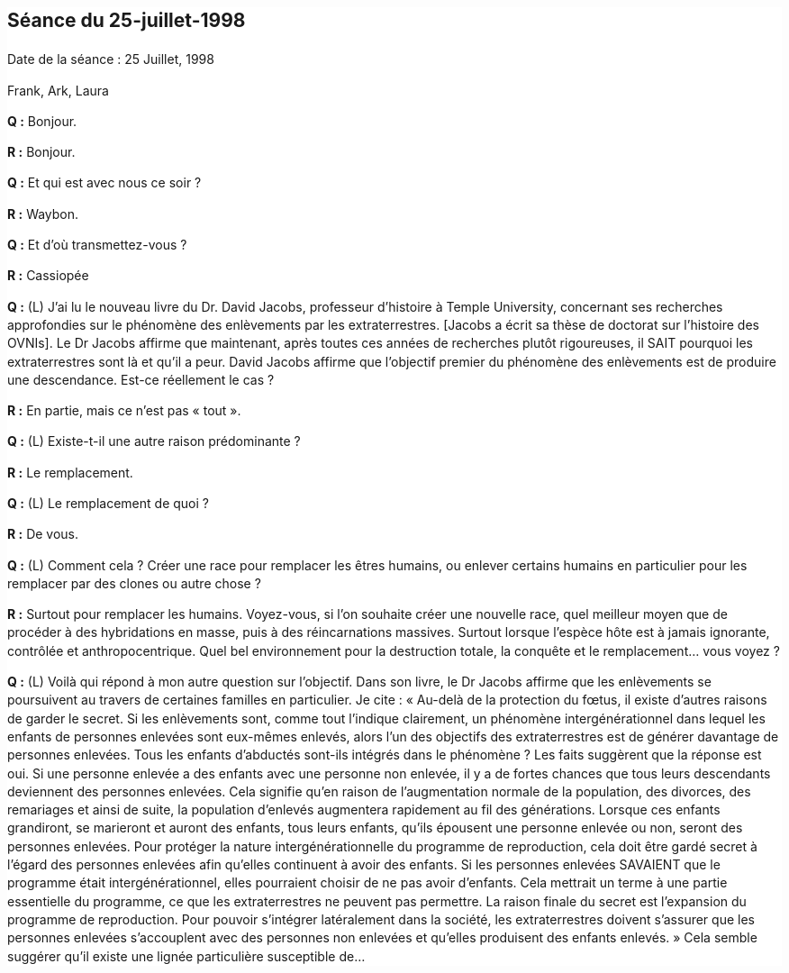 ## Séance du 25-juillet-1998

Date de la séance : 25 Juillet, 1998

Frank, Ark, Laura

**Q :** Bonjour.

**R :** Bonjour.

**Q :** Et qui est avec nous ce soir ?

**R :** Waybon.

**Q :** Et d’où transmettez-vous ?

**R :** Cassiopée

**Q :** (L) J’ai lu le nouveau livre du Dr. David Jacobs, professeur d’histoire à Temple University, concernant ses recherches approfondies sur le phénomène des enlèvements par les extraterrestres. [Jacobs a écrit sa thèse de doctorat sur l’histoire des OVNIs]. Le Dr Jacobs affirme que maintenant, après toutes ces années de recherches plutôt rigoureuses, il SAIT pourquoi les extraterrestres sont là et qu’il a peur. David Jacobs affirme que l’objectif premier du phénomène des enlèvements est de produire une descendance. Est-ce réellement le cas ?

**R :** En partie, mais ce n’est pas « tout ».

**Q :** (L) Existe-t-il une autre raison prédominante ?

**R :** Le remplacement.

**Q :** (L) Le remplacement de quoi ?

**R :** De vous.

**Q :** (L) Comment cela ? Créer une race pour remplacer les êtres humains, ou enlever certains humains en particulier pour les remplacer par des clones ou autre chose ?

**R :** Surtout pour remplacer les humains. Voyez-vous, si l’on souhaite créer une nouvelle race, quel meilleur moyen que de procéder à des hybridations en masse, puis à des réincarnations massives. Surtout lorsque l’espèce hôte est à jamais ignorante, contrôlée et anthropocentrique. Quel bel environnement pour la destruction totale, la conquête et le remplacement… vous voyez ?

**Q :** (L) Voilà qui répond à mon autre question sur l’objectif. Dans son livre, le Dr Jacobs affirme que les enlèvements se poursuivent au travers de certaines familles en particulier. Je cite : « Au-delà de la protection du fœtus, il existe d’autres raisons de garder le secret. Si les enlèvements sont, comme tout l’indique clairement, un phénomène intergénérationnel dans lequel les enfants de personnes enlevées sont eux-mêmes enlevés, alors l’un des objectifs des extraterrestres est de générer davantage de personnes enlevées. Tous les enfants d’abductés sont-ils intégrés dans le phénomène ? Les faits suggèrent que la réponse est oui. Si une personne enlevée a des enfants avec une personne non enlevée, il y a de fortes chances que tous leurs descendants deviennent des personnes enlevées. Cela signifie qu’en raison de l’augmentation normale de la population, des divorces, des remariages et ainsi de suite, la population d’enlevés augmentera rapidement au fil des générations. Lorsque ces enfants grandiront, se marieront et auront des enfants, tous leurs enfants, qu’ils épousent une personne enlevée ou non, seront des personnes enlevées. Pour protéger la nature intergénérationnelle du programme de reproduction, cela doit être gardé secret à l’égard des personnes enlevées afin qu’elles continuent à avoir des enfants. Si les personnes enlevées SAVAIENT que le programme était intergénérationnel, elles pourraient choisir de ne pas avoir d’enfants. Cela mettrait un terme à une partie essentielle du programme, ce que les extraterrestres ne peuvent pas permettre. La raison finale du secret est l’expansion du programme de reproduction. Pour pouvoir s’intégrer latéralement dans la société, les extraterrestres doivent s’assurer que les personnes enlevées s’accouplent avec des personnes non enlevées et qu’elles produisent des enfants enlevés. » Cela semble suggérer qu’il existe une lignée particulière susceptible de…

